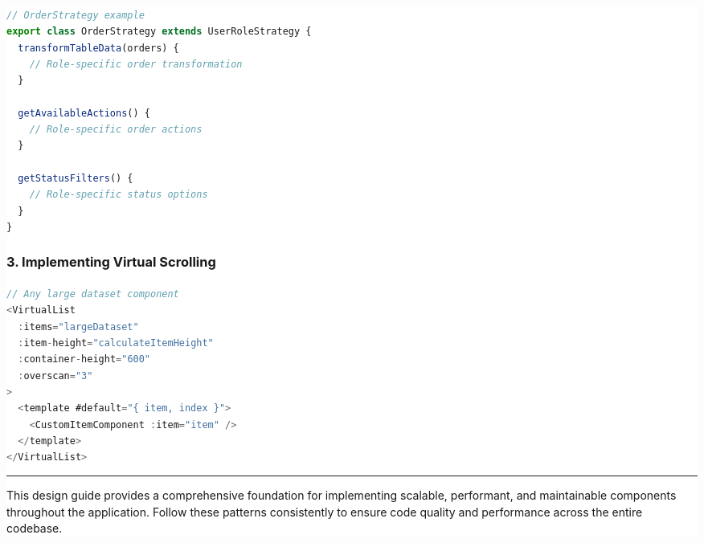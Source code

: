 ```javascript
// OrderStrategy example
export class OrderStrategy extends UserRoleStrategy {
  transformTableData(orders) {
    // Role-specific order transformation
  }
  
  getAvailableActions() {
    // Role-specific order actions
  }
  
  getStatusFilters() {
    // Role-specific status options
  }
}
```

### 3. Implementing Virtual Scrolling

```javascript
// Any large dataset component
<VirtualList
  :items="largeDataset"
  :item-height="calculateItemHeight"
  :container-height="600"
  :overscan="3"
>
  <template #default="{ item, index }">
    <CustomItemComponent :item="item" />
  </template>
</VirtualList>
```

---

This design guide provides a comprehensive foundation for implementing scalable, performant, and maintainable components throughout the application. Follow these patterns consistently to ensure code quality and performance across the entire codebase.